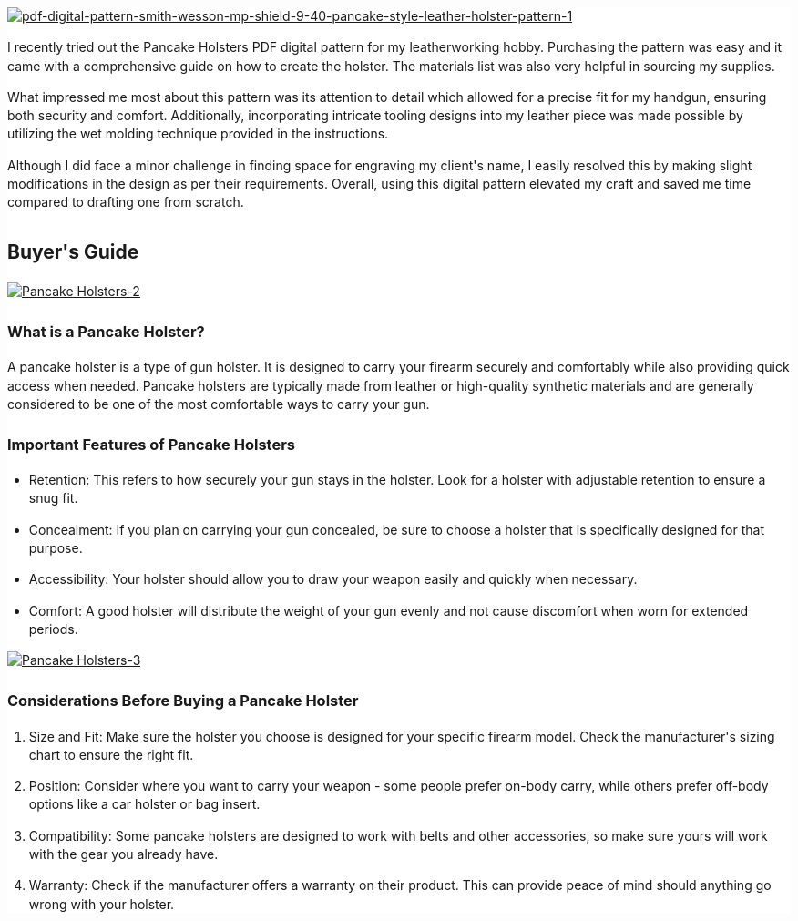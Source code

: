 <div class="image"><a href="https://serp.ly/@universityofguns/amazon/pancake-holsters?utm_source=universityofguns&utm_medium=website&utm_campaign=universityofguns.com&utm_content=pancake-holsters&utm_term=pdf-digital-pattern-smith-wesson-mp-shield-9-40-pancake-style-leather-holster-pattern-1"><img alt="pdf-digital-pattern-smith-wesson-mp-shield-9-40-pancake-style-leather-holster-pattern-1" src="https://imagedelivery.net/vy2bglCGN6hEeWOnSe2c7A/pdf-digital-pattern-smith-wesson-mp-shield-9-40-pancake-style-leather-holster-pattern-1/public"/></a></div>

I recently tried out the Pancake Holsters PDF digital pattern for my leatherworking hobby. Purchasing the pattern was easy and it came with a comprehensive guide on how to create the holster. The materials list was also very helpful in sourcing my supplies.

What impressed me most about this pattern was its attention to detail which allowed for a precise fit for my handgun, ensuring both security and comfort. Additionally, incorporating intricate tooling designs into my leather piece was made possible by utilizing the wet molding technique provided in the instructions.

Although I did face a minor challenge in finding space for engraving my client's name, I easily resolved this by making slight modifications in the design as per their requirements. Overall, using this digital pattern elevated my craft and saved me time compared to drafting one from scratch.

## Buyer's Guide

<div><a href="https://serp.ly/@universityofguns/amazon/pancake-holsters?utm_source=universityofguns&utm_medium=website&utm_campaign=universityofguns.com&utm_content=pancake-holsters&utm_term=pancake-holsters-2"><img src="https://imagedelivery.net/vy2bglCGN6hEeWOnSe2c7A/Pancake+Holsters-2/public" alt="Pancake Holsters-2"></a></div>

### What is a Pancake Holster?

A pancake holster is a type of gun holster. It is designed to carry your firearm securely and comfortably while also providing quick access when needed. Pancake holsters are typically made from leather or high-quality synthetic materials and are generally considered to be one of the most comfortable ways to carry your gun.

### Important Features of Pancake Holsters

- Retention: This refers to how securely your gun stays in the holster. Look for a holster with adjustable retention to ensure a snug fit.

- Concealment: If you plan on carrying your gun concealed, be sure to choose a holster that is specifically designed for that purpose.

- Accessibility: Your holster should allow you to draw your weapon easily and quickly when necessary.

- Comfort: A good holster will distribute the weight of your gun evenly and not cause discomfort when worn for extended periods.

<div><a href="https://serp.ly/@universityofguns/amazon/pancake-holsters?utm_source=universityofguns&utm_medium=website&utm_campaign=universityofguns.com&utm_content=pancake-holsters&utm_term=pancake-holsters-3"><img src="https://imagedelivery.net/vy2bglCGN6hEeWOnSe2c7A/Pancake+Holsters-3/public" alt="Pancake Holsters-3"></a></div>

### Considerations Before Buying a Pancake Holster

1. Size and Fit: Make sure the holster you choose is designed for your specific firearm model. Check the manufacturer's sizing chart to ensure the right fit.

2. Position: Consider where you want to carry your weapon - some people prefer on-body carry, while others prefer off-body options like a car holster or bag insert.

3. Compatibility: Some pancake holsters are designed to work with belts and other accessories, so make sure yours will work with the gear you already have.

4. Warranty: Check if the manufacturer offers a warranty on their product. This can provide peace of mind should anything go wrong with your holster.
